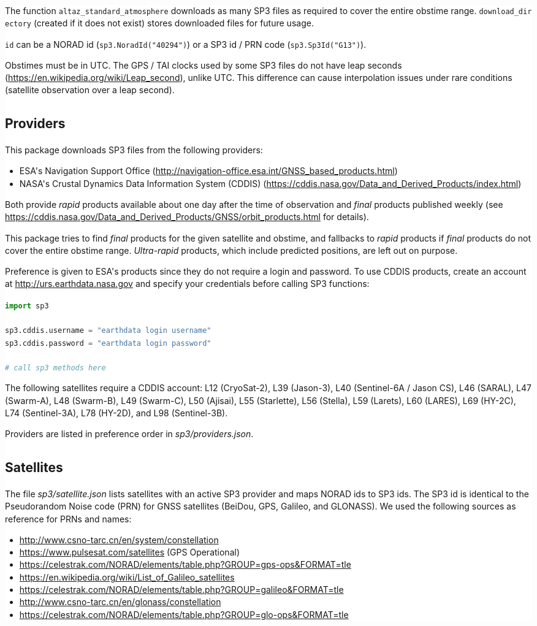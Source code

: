 The function `altaz_standard_atmosphere` downloads as many SP3 files as required to cover the entire obstime range. `download_directory` (created if it does not exist) stores downloaded files for future usage.

`id` can be a NORAD id (`sp3.NoradId("40294")`) or a SP3 id / PRN code (`sp3.Sp3Id("G13")`).

Obstimes must be in UTC. The GPS / TAI clocks used by some SP3 files do not have leap seconds (https://en.wikipedia.org/wiki/Leap_second), unlike UTC. This difference can cause interpolation issues under rare conditions (satellite observation over a leap second).

## Providers

This package downloads SP3 files from the following providers:

-   ESA's Navigation Support Office (http://navigation-office.esa.int/GNSS_based_products.html)
-   NASA's Crustal Dynamics Data Information System (CDDIS) (https://cddis.nasa.gov/Data_and_Derived_Products/index.html)

Both provide _rapid_ products available about one day after the time of observation and _final_ products published weekly (see https://cddis.nasa.gov/Data_and_Derived_Products/GNSS/orbit_products.html for details).

This package tries to find _final_ products for the given satellite and obstime, and fallbacks to _rapid_ products if _final_ products do not cover the entire obstime range. _Ultra-rapid_ products, which include predicted positions, are left out on purpose.

Preference is given to ESA's products since they do not require a login and password. To use CDDIS products, create an account at http://urs.earthdata.nasa.gov and specify your credentials before calling SP3 functions:

```py
import sp3

sp3.cddis.username = "earthdata login username"
sp3.cddis.password = "earthdata login password"

# call sp3 methods here
```

The following satellites require a CDDIS account: L12 (CryoSat-2), L39 (Jason-3), L40 (Sentinel-6A / Jason CS), L46 (SARAL), L47 (Swarm-A), L48 (Swarm-B), L49 (Swarm-C), L50 (Ajisai), L55 (Starlette), L56 (Stella), L59 (Larets), L60 (LARES), L69 (HY-2C), L74 (Sentinel-3A), L78 (HY-2D), and L98 (Sentinel-3B).

Providers are listed in preference order in _sp3/providers.json_.

## Satellites

The file _sp3/satellite.json_ lists satellites with an active SP3 provider and maps NORAD ids to SP3 ids. The SP3 id is identical to the Pseudorandom Noise code (PRN) for GNSS satellites (BeiDou, GPS, Galileo, and GLONASS). We used the following sources as reference for PRNs and names:

-   http://www.csno-tarc.cn/en/system/constellation
-   https://www.pulsesat.com/satellites (GPS Operational)
-   https://celestrak.com/NORAD/elements/table.php?GROUP=gps-ops&FORMAT=tle
-   https://en.wikipedia.org/wiki/List_of_Galileo_satellites
-   https://celestrak.com/NORAD/elements/table.php?GROUP=galileo&FORMAT=tle
-   http://www.csno-tarc.cn/en/glonass/constellation
-   https://celestrak.com/NORAD/elements/table.php?GROUP=glo-ops&FORMAT=tle
